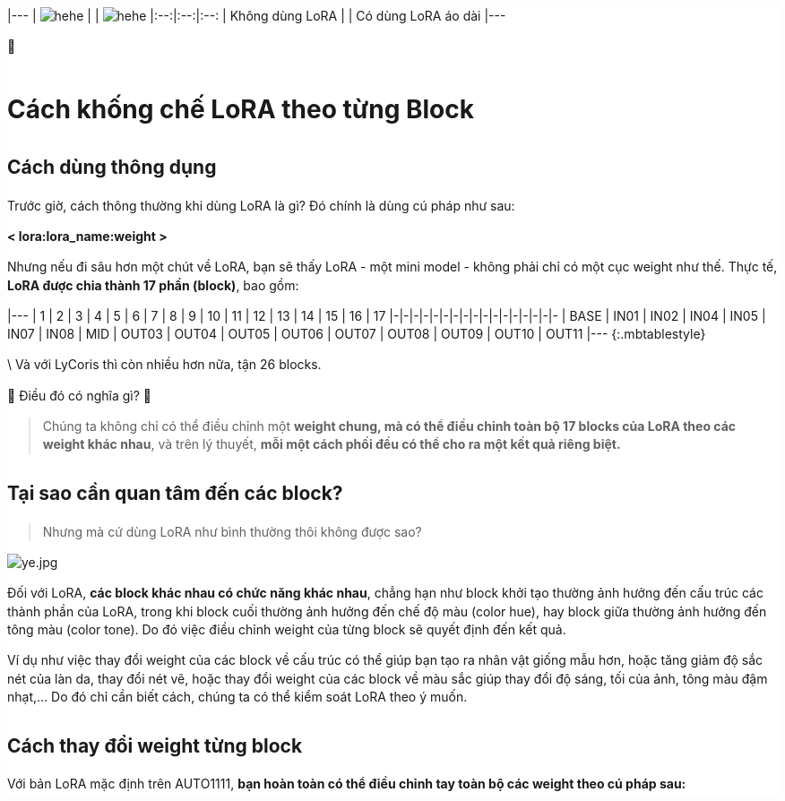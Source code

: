|---
| ![hehe](https://i.imgur.com/9tpdYu1.png) |  | ![hehe](https://i.imgur.com/pRQBxz1.png)
|:--:|:--:|:--:
| Không dùng LoRA |  | Có dùng LoRA áo dài
|---

💖

# Cách khống chế LoRA theo từng Block

## Cách dùng thông dụng

Trước giờ, cách thông thường khi dùng LoRA là gì? Đó chính là dùng cú pháp như sau:

**< <r>lora</r>:<g>lora_name</g>:<o>weight</o> >**

Nhưng nếu đi sâu hơn một chút về LoRA, bạn sẽ thấy LoRA - một mini model - không phải chỉ có một cục weight như thế. Thực tế, **<r>LoRA được chia thành 17 phần (block)</r>**, bao gồm:

|---
| 1 | 2 | 3 | 4 | 5 | 6 | 7 | 8 | 9 | 10 | 11 | 12 | 13 | 14 | 15 | 16 | 17 
|-|-|-|-|-|-|-|-|-|-|-|-|-|-|-|-|-
| BASE | IN01 | IN02 | IN04 | IN05 | IN07 | IN08 | MID | OUT03 | OUT04 | OUT05 | OUT06 | OUT07 | OUT08 | OUT09 | OUT10 | OUT11 
|---
{:.mbtablestyle}

\\
Và với LyCoris thì còn nhiều hơn nữa, tận 26 blocks.

🤔 Điều đó có nghĩa gì? 🤔 

> Chúng ta không chỉ có thể điều chỉnh một **weight chung, mà có thể điều chỉnh toàn bộ 17 blocks của LoRA theo các weight khác nhau**, và trên lý thuyết, **<r>mỗi một cách phối đều có thể cho ra một kết quả riêng biệt.</r>**

## Tại sao cần quan tâm đến các block?

> Nhưng mà cứ dùng LoRA như bình thường thôi không được sao?

![ye.jpg](https://i.imgur.com/AUAU7HF.jpg)

Đối với LoRA, **<r>các block khác nhau có chức năng khác nhau</r>**, chẳng hạn như block khởi tạo thường ảnh hưởng đến cấu trúc các thành phần của LoRA, trong khi block cuối thường ảnh hưởng đến chế độ màu (color hue), hay block giữa thường ảnh hưởng đến tông màu (color tone). Do đó việc điều chỉnh weight của từng block sẽ quyết định đến kết quả.

Ví dụ như việc thay đổi weight của các block về cấu trúc có thể giúp bạn tạo ra nhân vật giống mẫu hơn, hoặc tăng giảm độ sắc nét của làn da, thay đổi nét vẽ, hoặc thay đổi weight của các block về màu sắc giúp thay đổi độ sáng, tối của ảnh, tông màu đậm nhạt,… Do đó chỉ cần biết cách, chúng ta có thể kiểm soát LoRA theo ý muốn.

## Cách thay đổi weight từng block

Với bản LoRA mặc định trên AUTO1111, **bạn hoàn toàn có thể điều chỉnh tay toàn bộ các weight theo cú pháp sau:**
